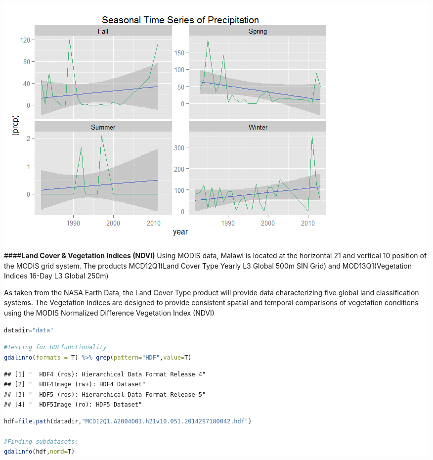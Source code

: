 ![](Malawi2_files/figure-html/unnamed-chunk-17-2.png) 


####**Land Cover & Vegetation Indices (NDVI)**
Using MODIS data, Malawi is located at the horizontal 21 and vertical 10 position of the MODIS grid system. The products MCD12Q1(Land Cover Type Yearly L3 Global 500m SIN Grid) and MOD13Q1(Vegetation Indices 16-Day L3 Global 250m)

As taken from the NASA Earth Data, the Land Cover Type product will provide data characterizing five global land classification systems. The Vegetation Indices are designed to provide consistent spatial and temporal comparisons of vegetation conditions using the MODIS Normalized Difference Vegetation Index (NDVI) 


```r
datadir="data"
```

```r
#Testing for HDFfunctionality
gdalinfo(formats = T) %>% grep(pattern="HDF",value=T)
```

```
## [1] "  HDF4 (ros): Hierarchical Data Format Release 4"
## [2] "  HDF4Image (rw+): HDF4 Dataset"                 
## [3] "  HDF5 (ros): Hierarchical Data Format Release 5"
## [4] "  HDF5Image (ro): HDF5 Dataset"
```

```r
hdf=file.path(datadir,"MCD12Q1.A2004001.h21v10.051.2014287180042.hdf")

#Finding subdatasets: 
gdalinfo(hdf,nomd=T)
```
